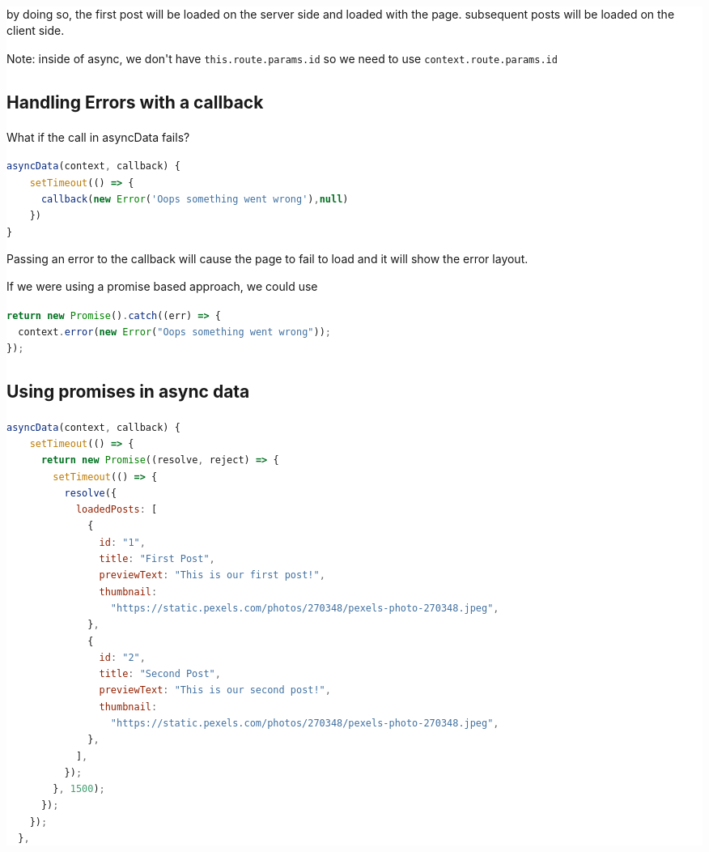 
by doing so, the first post will be loaded on the server side and loaded with the page. subsequent posts will be loaded on the client side.

Note: inside of async, we don't have `this.route.params.id` so we need to use `context.route.params.id`

## Handling Errors with a callback

What if the call in asyncData fails?

```js
asyncData(context, callback) {
    setTimeout(() => {
      callback(new Error('Oops something went wrong'),null)
    })
}
```

Passing an error to the callback will cause the page to fail to load and it will show the error layout.

If we were using a promise based approach, we could use

```js
return new Promise().catch((err) => {
  context.error(new Error("Oops something went wrong"));
});
```

## Using promises in async data

```js
asyncData(context, callback) {
    setTimeout(() => {
      return new Promise((resolve, reject) => {
        setTimeout(() => {
          resolve({
            loadedPosts: [
              {
                id: "1",
                title: "First Post",
                previewText: "This is our first post!",
                thumbnail:
                  "https://static.pexels.com/photos/270348/pexels-photo-270348.jpeg",
              },
              {
                id: "2",
                title: "Second Post",
                previewText: "This is our second post!",
                thumbnail:
                  "https://static.pexels.com/photos/270348/pexels-photo-270348.jpeg",
              },
            ],
          });
        }, 1500);
      });
    });
  },
```
